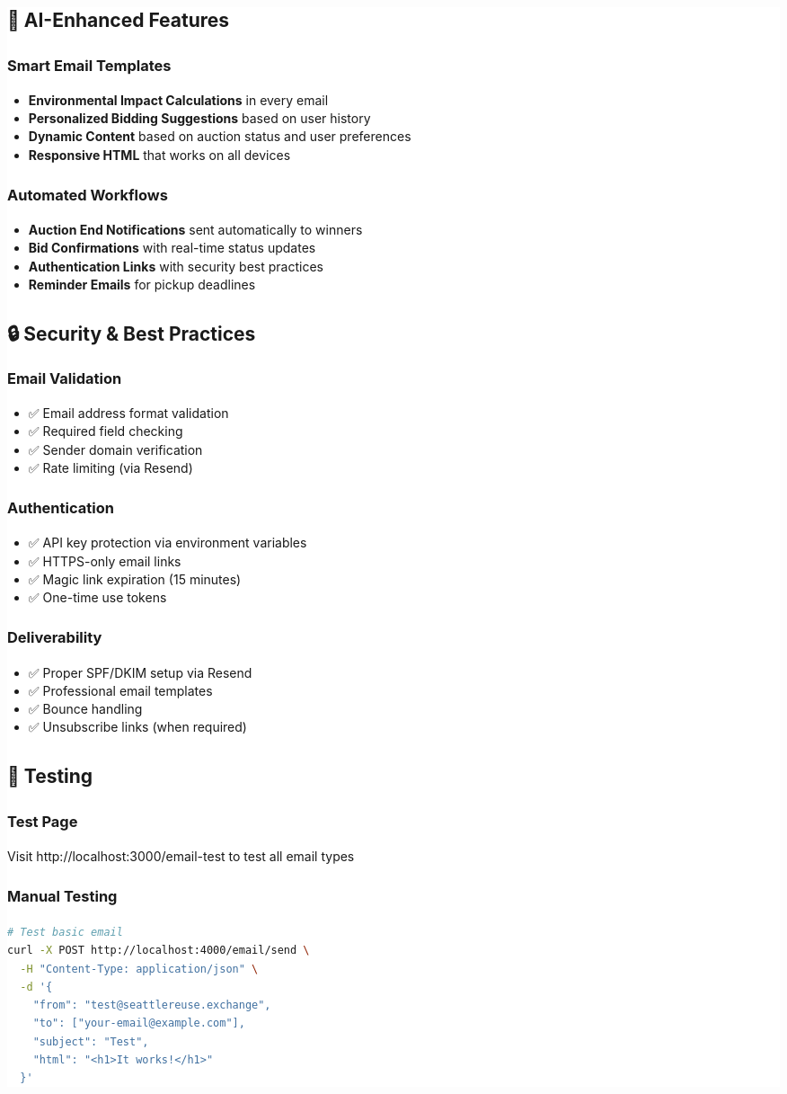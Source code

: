 ## 🤖 AI-Enhanced Features

### Smart Email Templates
- **Environmental Impact Calculations** in every email
- **Personalized Bidding Suggestions** based on user history
- **Dynamic Content** based on auction status and user preferences
- **Responsive HTML** that works on all devices

### Automated Workflows
- **Auction End Notifications** sent automatically to winners
- **Bid Confirmations** with real-time status updates
- **Authentication Links** with security best practices
- **Reminder Emails** for pickup deadlines

## 🔒 Security & Best Practices

### Email Validation
- ✅ Email address format validation
- ✅ Required field checking
- ✅ Sender domain verification
- ✅ Rate limiting (via Resend)

### Authentication
- ✅ API key protection via environment variables
- ✅ HTTPS-only email links
- ✅ Magic link expiration (15 minutes)
- ✅ One-time use tokens

### Deliverability
- ✅ Proper SPF/DKIM setup via Resend
- ✅ Professional email templates
- ✅ Bounce handling
- ✅ Unsubscribe links (when required)

## 🧪 Testing

### Test Page
Visit http://localhost:3000/email-test to test all email types

### Manual Testing
```bash
# Test basic email
curl -X POST http://localhost:4000/email/send \
  -H "Content-Type: application/json" \
  -d '{
    "from": "test@seattlereuse.exchange",
    "to": ["your-email@example.com"],
    "subject": "Test",
    "html": "<h1>It works!</h1>"
  }'
```
